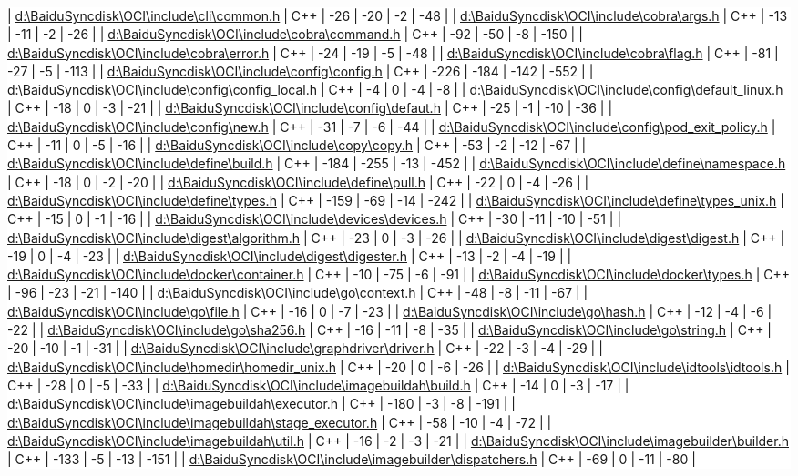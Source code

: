 | [d:\BaiduSyncdisk\OCI\include\cli\common.h](/d:%5CBaiduSyncdisk%5COCI%5Cinclude%5Ccli%5Ccommon.h) | C++ | -26 | -20 | -2 | -48 |
| [d:\BaiduSyncdisk\OCI\include\cobra\args.h](/d:%5CBaiduSyncdisk%5COCI%5Cinclude%5Ccobra%5Cargs.h) | C++ | -13 | -11 | -2 | -26 |
| [d:\BaiduSyncdisk\OCI\include\cobra\command.h](/d:%5CBaiduSyncdisk%5COCI%5Cinclude%5Ccobra%5Ccommand.h) | C++ | -92 | -50 | -8 | -150 |
| [d:\BaiduSyncdisk\OCI\include\cobra\error.h](/d:%5CBaiduSyncdisk%5COCI%5Cinclude%5Ccobra%5Cerror.h) | C++ | -24 | -19 | -5 | -48 |
| [d:\BaiduSyncdisk\OCI\include\cobra\flag.h](/d:%5CBaiduSyncdisk%5COCI%5Cinclude%5Ccobra%5Cflag.h) | C++ | -81 | -27 | -5 | -113 |
| [d:\BaiduSyncdisk\OCI\include\config\config.h](/d:%5CBaiduSyncdisk%5COCI%5Cinclude%5Cconfig%5Cconfig.h) | C++ | -226 | -184 | -142 | -552 |
| [d:\BaiduSyncdisk\OCI\include\config\config_local.h](/d:%5CBaiduSyncdisk%5COCI%5Cinclude%5Cconfig%5Cconfig_local.h) | C++ | -4 | 0 | -4 | -8 |
| [d:\BaiduSyncdisk\OCI\include\config\default_linux.h](/d:%5CBaiduSyncdisk%5COCI%5Cinclude%5Cconfig%5Cdefault_linux.h) | C++ | -18 | 0 | -3 | -21 |
| [d:\BaiduSyncdisk\OCI\include\config\defaut.h](/d:%5CBaiduSyncdisk%5COCI%5Cinclude%5Cconfig%5Cdefaut.h) | C++ | -25 | -1 | -10 | -36 |
| [d:\BaiduSyncdisk\OCI\include\config\new.h](/d:%5CBaiduSyncdisk%5COCI%5Cinclude%5Cconfig%5Cnew.h) | C++ | -31 | -7 | -6 | -44 |
| [d:\BaiduSyncdisk\OCI\include\config\pod_exit_policy.h](/d:%5CBaiduSyncdisk%5COCI%5Cinclude%5Cconfig%5Cpod_exit_policy.h) | C++ | -11 | 0 | -5 | -16 |
| [d:\BaiduSyncdisk\OCI\include\copy\copy.h](/d:%5CBaiduSyncdisk%5COCI%5Cinclude%5Ccopy%5Ccopy.h) | C++ | -53 | -2 | -12 | -67 |
| [d:\BaiduSyncdisk\OCI\include\define\build.h](/d:%5CBaiduSyncdisk%5COCI%5Cinclude%5Cdefine%5Cbuild.h) | C++ | -184 | -255 | -13 | -452 |
| [d:\BaiduSyncdisk\OCI\include\define\namespace.h](/d:%5CBaiduSyncdisk%5COCI%5Cinclude%5Cdefine%5Cnamespace.h) | C++ | -18 | 0 | -2 | -20 |
| [d:\BaiduSyncdisk\OCI\include\define\pull.h](/d:%5CBaiduSyncdisk%5COCI%5Cinclude%5Cdefine%5Cpull.h) | C++ | -22 | 0 | -4 | -26 |
| [d:\BaiduSyncdisk\OCI\include\define\types.h](/d:%5CBaiduSyncdisk%5COCI%5Cinclude%5Cdefine%5Ctypes.h) | C++ | -159 | -69 | -14 | -242 |
| [d:\BaiduSyncdisk\OCI\include\define\types_unix.h](/d:%5CBaiduSyncdisk%5COCI%5Cinclude%5Cdefine%5Ctypes_unix.h) | C++ | -15 | 0 | -1 | -16 |
| [d:\BaiduSyncdisk\OCI\include\devices\devices.h](/d:%5CBaiduSyncdisk%5COCI%5Cinclude%5Cdevices%5Cdevices.h) | C++ | -30 | -11 | -10 | -51 |
| [d:\BaiduSyncdisk\OCI\include\digest\algorithm.h](/d:%5CBaiduSyncdisk%5COCI%5Cinclude%5Cdigest%5Calgorithm.h) | C++ | -23 | 0 | -3 | -26 |
| [d:\BaiduSyncdisk\OCI\include\digest\digest.h](/d:%5CBaiduSyncdisk%5COCI%5Cinclude%5Cdigest%5Cdigest.h) | C++ | -19 | 0 | -4 | -23 |
| [d:\BaiduSyncdisk\OCI\include\digest\digester.h](/d:%5CBaiduSyncdisk%5COCI%5Cinclude%5Cdigest%5Cdigester.h) | C++ | -13 | -2 | -4 | -19 |
| [d:\BaiduSyncdisk\OCI\include\docker\container.h](/d:%5CBaiduSyncdisk%5COCI%5Cinclude%5Cdocker%5Ccontainer.h) | C++ | -10 | -75 | -6 | -91 |
| [d:\BaiduSyncdisk\OCI\include\docker\types.h](/d:%5CBaiduSyncdisk%5COCI%5Cinclude%5Cdocker%5Ctypes.h) | C++ | -96 | -23 | -21 | -140 |
| [d:\BaiduSyncdisk\OCI\include\go\context.h](/d:%5CBaiduSyncdisk%5COCI%5Cinclude%5Cgo%5Ccontext.h) | C++ | -48 | -8 | -11 | -67 |
| [d:\BaiduSyncdisk\OCI\include\go\file.h](/d:%5CBaiduSyncdisk%5COCI%5Cinclude%5Cgo%5Cfile.h) | C++ | -16 | 0 | -7 | -23 |
| [d:\BaiduSyncdisk\OCI\include\go\hash.h](/d:%5CBaiduSyncdisk%5COCI%5Cinclude%5Cgo%5Chash.h) | C++ | -12 | -4 | -6 | -22 |
| [d:\BaiduSyncdisk\OCI\include\go\sha256.h](/d:%5CBaiduSyncdisk%5COCI%5Cinclude%5Cgo%5Csha256.h) | C++ | -16 | -11 | -8 | -35 |
| [d:\BaiduSyncdisk\OCI\include\go\string.h](/d:%5CBaiduSyncdisk%5COCI%5Cinclude%5Cgo%5Cstring.h) | C++ | -20 | -10 | -1 | -31 |
| [d:\BaiduSyncdisk\OCI\include\graphdriver\driver.h](/d:%5CBaiduSyncdisk%5COCI%5Cinclude%5Cgraphdriver%5Cdriver.h) | C++ | -22 | -3 | -4 | -29 |
| [d:\BaiduSyncdisk\OCI\include\homedir\homedir_unix.h](/d:%5CBaiduSyncdisk%5COCI%5Cinclude%5Chomedir%5Chomedir_unix.h) | C++ | -20 | 0 | -6 | -26 |
| [d:\BaiduSyncdisk\OCI\include\idtools\idtools.h](/d:%5CBaiduSyncdisk%5COCI%5Cinclude%5Cidtools%5Cidtools.h) | C++ | -28 | 0 | -5 | -33 |
| [d:\BaiduSyncdisk\OCI\include\imagebuildah\build.h](/d:%5CBaiduSyncdisk%5COCI%5Cinclude%5Cimagebuildah%5Cbuild.h) | C++ | -14 | 0 | -3 | -17 |
| [d:\BaiduSyncdisk\OCI\include\imagebuildah\executor.h](/d:%5CBaiduSyncdisk%5COCI%5Cinclude%5Cimagebuildah%5Cexecutor.h) | C++ | -180 | -3 | -8 | -191 |
| [d:\BaiduSyncdisk\OCI\include\imagebuildah\stage_executor.h](/d:%5CBaiduSyncdisk%5COCI%5Cinclude%5Cimagebuildah%5Cstage_executor.h) | C++ | -58 | -10 | -4 | -72 |
| [d:\BaiduSyncdisk\OCI\include\imagebuildah\util.h](/d:%5CBaiduSyncdisk%5COCI%5Cinclude%5Cimagebuildah%5Cutil.h) | C++ | -16 | -2 | -3 | -21 |
| [d:\BaiduSyncdisk\OCI\include\imagebuilder\builder.h](/d:%5CBaiduSyncdisk%5COCI%5Cinclude%5Cimagebuilder%5Cbuilder.h) | C++ | -133 | -5 | -13 | -151 |
| [d:\BaiduSyncdisk\OCI\include\imagebuilder\dispatchers.h](/d:%5CBaiduSyncdisk%5COCI%5Cinclude%5Cimagebuilder%5Cdispatchers.h) | C++ | -69 | 0 | -11 | -80 |